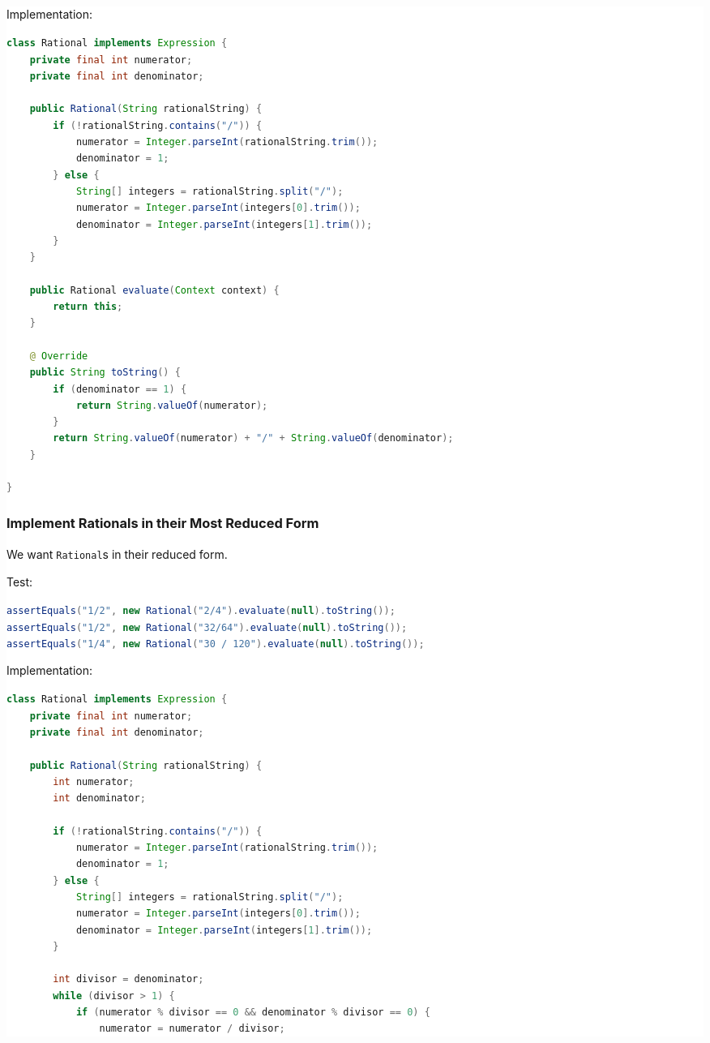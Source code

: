 Implementation:
```java
class Rational implements Expression {
    private final int numerator;
    private final int denominator;

    public Rational(String rationalString) {
        if (!rationalString.contains("/")) {
            numerator = Integer.parseInt(rationalString.trim());
            denominator = 1;
        } else {
            String[] integers = rationalString.split("/");
            numerator = Integer.parseInt(integers[0].trim());
            denominator = Integer.parseInt(integers[1].trim());
        }
    }

    public Rational evaluate(Context context) {
        return this;
    }

    @ Override
    public String toString() {
        if (denominator == 1) {
            return String.valueOf(numerator);
        }
        return String.valueOf(numerator) + "/" + String.valueOf(denominator);
    }

}
```

### Implement Rationals in their Most Reduced Form
We want `Rational`s in their reduced form.

Test:
```java
assertEquals("1/2", new Rational("2/4").evaluate(null).toString());
assertEquals("1/2", new Rational("32/64").evaluate(null).toString());
assertEquals("1/4", new Rational("30 / 120").evaluate(null).toString());
```

Implementation:
```java
class Rational implements Expression {
    private final int numerator;
    private final int denominator;

    public Rational(String rationalString) {
        int numerator;
        int denominator;

        if (!rationalString.contains("/")) {
            numerator = Integer.parseInt(rationalString.trim());
            denominator = 1;
        } else {
            String[] integers = rationalString.split("/");
            numerator = Integer.parseInt(integers[0].trim());
            denominator = Integer.parseInt(integers[1].trim());
        }

        int divisor = denominator;
        while (divisor > 1) {
            if (numerator % divisor == 0 && denominator % divisor == 0) {
                numerator = numerator / divisor;
```